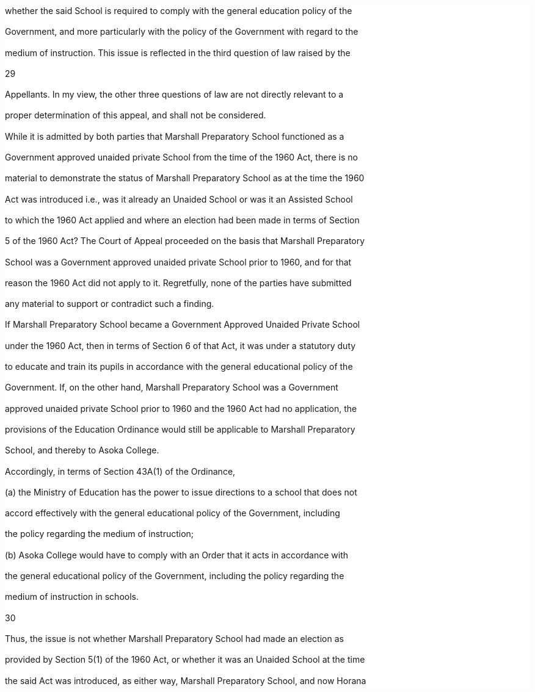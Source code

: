 whether the said School is required to comply with the general education policy of the

Government, and more particularly with the policy of the Government with regard to the

medium of instruction. This issue is reflected in the third question of law raised by the

29

Appellants. In my view, the other three questions of law are not directly relevant to a

proper determination of this appeal, and shall not be considered.

While it is admitted by both parties that Marshall Preparatory School functioned as a

Government approved unaided private School from the time of the 1960 Act, there is no

material to demonstrate the status of Marshall Preparatory School as at the time the 1960

Act was introduced i.e., was it already an Unaided School or was it an Assisted School

to which the 1960 Act applied and where an election had been made in terms of Section

5 of the 1960 Act? The Court of Appeal proceeded on the basis that Marshall Preparatory

School was a Government approved unaided private School prior to 1960, and for that

reason the 1960 Act did not apply to it. Regretfully, none of the parties have submitted

any material to support or contradict such a finding.

If Marshall Preparatory School became a Government Approved Unaided Private School

under the 1960 Act, then in terms of Section 6 of that Act, it was under a statutory duty

to educate and train its pupils in accordance with the general educational policy of the

Government. If, on the other hand, Marshall Preparatory School was a Government

approved unaided private School prior to 1960 and the 1960 Act had no application, the

provisions of the Education Ordinance would still be applicable to Marshall Preparatory

School, and thereby to Asoka College.

Accordingly, in terms of Section 43A(1) of the Ordinance,

(a) the Ministry of Education has the power to issue directions to a school that does not

accord effectively with the general educational policy of the Government, including

the policy regarding the medium of instruction;

(b) Asoka College would have to comply with an Order that it acts in accordance with

the general educational policy of the Government, including the policy regarding the

medium of instruction in schools.

30

Thus, the issue is not whether Marshall Preparatory School had made an election as

provided by Section 5(1) of the 1960 Act, or whether it was an Unaided School at the time

the said Act was introduced, as either way, Marshall Preparatory School, and now Horana
